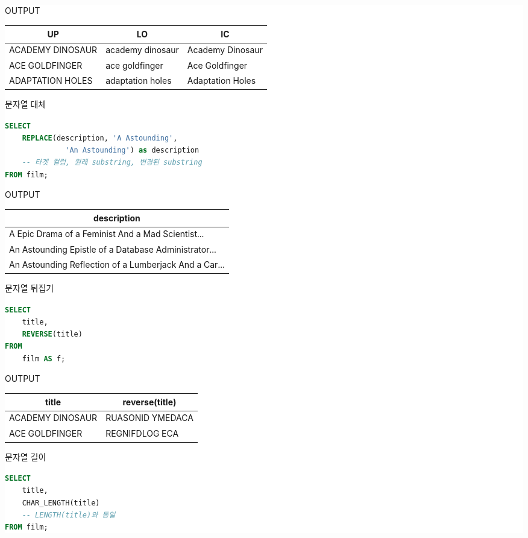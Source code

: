 OUTPUT

|UP|LO|IC|
|---|---|---|
|ACADEMY DINOSAUR|academy dinosaur|Academy Dinosaur|
|ACE GOLDFINGER|ace goldfinger|Ace Goldfinger|
|ADAPTATION HOLES|adaptation holes|Adaptation Holes|

문자열 대체

```sql
SELECT
    REPLACE(description, 'A Astounding',
              'An Astounding') as description
    -- 타겟 컬럼, 원래 substring, 변경된 substring
FROM film;
```

OUTPUT

|description|
|---|
|A Epic Drama of a Feminist And a Mad Scientist...       |
|An Astounding Epistle of a Database Administrator...    |
|An Astounding Reflection of a Lumberjack And a Car...   |

문자열 뒤집기

```sql
SELECT
    title,
    REVERSE(title)
FROM
    film AS f;
```

OUTPUT

| title            | reverse(title)   |
|------------------|------------------|
| ACADEMY DINOSAUR | RUASONID YMEDACA |
| ACE GOLDFINGER   | REGNIFDLOG ECA   |


문자열 길이

```sql
SELECT
    title,
    CHAR_LENGTH(title)
    -- LENGTH(title)와 동일
FROM film;
```
